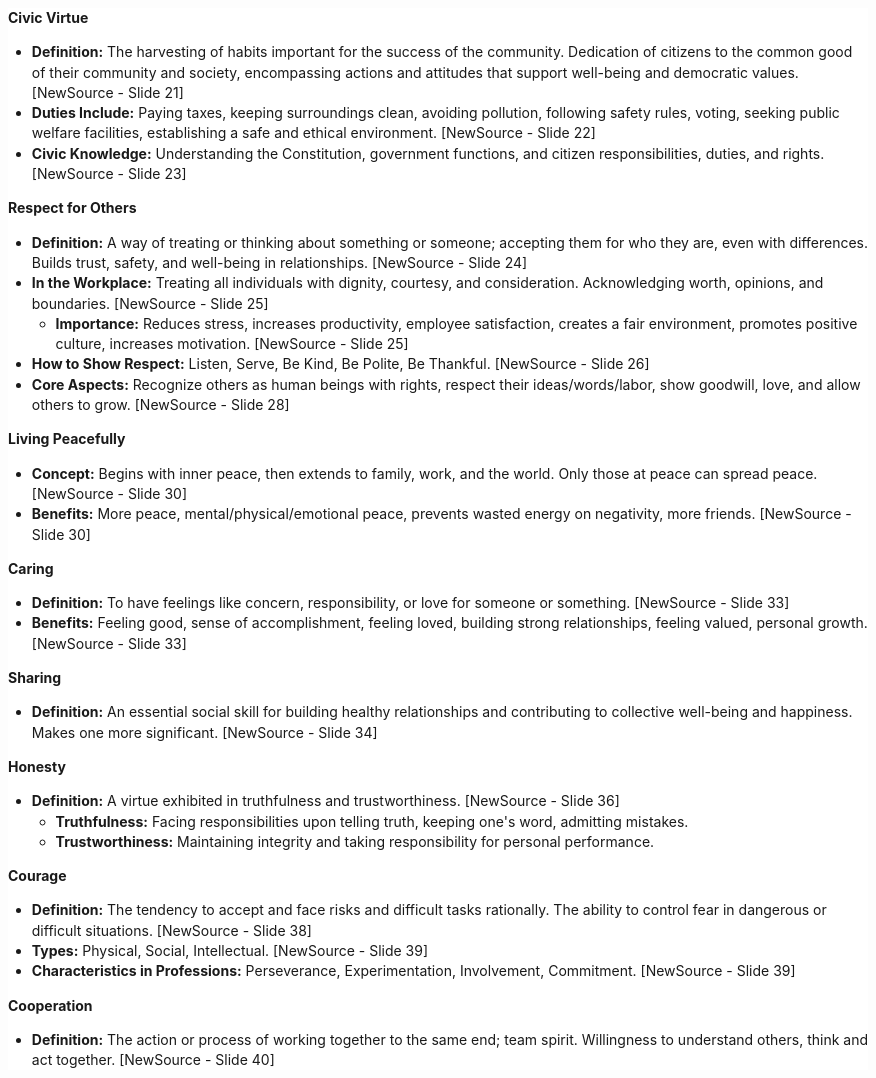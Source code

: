 **Civic Virtue**
*   **Definition:** The harvesting of habits important for the success of the community. Dedication of citizens to the common good of their community and society, encompassing actions and attitudes that support well-being and democratic values. [NewSource - Slide 21]
*   **Duties Include:** Paying taxes, keeping surroundings clean, avoiding pollution, following safety rules, voting, seeking public welfare facilities, establishing a safe and ethical environment. [NewSource - Slide 22]
*   **Civic Knowledge:** Understanding the Constitution, government functions, and citizen responsibilities, duties, and rights. [NewSource - Slide 23]

**Respect for Others**
*   **Definition:** A way of treating or thinking about something or someone; accepting them for who they are, even with differences. Builds trust, safety, and well-being in relationships. [NewSource - Slide 24]
*   **In the Workplace:** Treating all individuals with dignity, courtesy, and consideration. Acknowledging worth, opinions, and boundaries. [NewSource - Slide 25]
    *   **Importance:** Reduces stress, increases productivity, employee satisfaction, creates a fair environment, promotes positive culture, increases motivation. [NewSource - Slide 25]
*   **How to Show Respect:** Listen, Serve, Be Kind, Be Polite, Be Thankful. [NewSource - Slide 26]
*   **Core Aspects:** Recognize others as human beings with rights, respect their ideas/words/labor, show goodwill, love, and allow others to grow. [NewSource - Slide 28]

**Living Peacefully**
*   **Concept:** Begins with inner peace, then extends to family, work, and the world. Only those at peace can spread peace. [NewSource - Slide 30]
*   **Benefits:** More peace, mental/physical/emotional peace, prevents wasted energy on negativity, more friends. [NewSource - Slide 30]

**Caring**
*   **Definition:** To have feelings like concern, responsibility, or love for someone or something. [NewSource - Slide 33]
*   **Benefits:** Feeling good, sense of accomplishment, feeling loved, building strong relationships, feeling valued, personal growth. [NewSource - Slide 33]

**Sharing**
*   **Definition:** An essential social skill for building healthy relationships and contributing to collective well-being and happiness. Makes one more significant. [NewSource - Slide 34]

**Honesty**
*   **Definition:** A virtue exhibited in truthfulness and trustworthiness. [NewSource - Slide 36]
    *   **Truthfulness:** Facing responsibilities upon telling truth, keeping one's word, admitting mistakes.
    *   **Trustworthiness:** Maintaining integrity and taking responsibility for personal performance.

**Courage**
*   **Definition:** The tendency to accept and face risks and difficult tasks rationally. The ability to control fear in dangerous or difficult situations. [NewSource - Slide 38]
*   **Types:** Physical, Social, Intellectual. [NewSource - Slide 39]
*   **Characteristics in Professions:** Perseverance, Experimentation, Involvement, Commitment. [NewSource - Slide 39]

**Cooperation**
*   **Definition:** The action or process of working together to the same end; team spirit. Willingness to understand others, think and act together. [NewSource - Slide 40]
